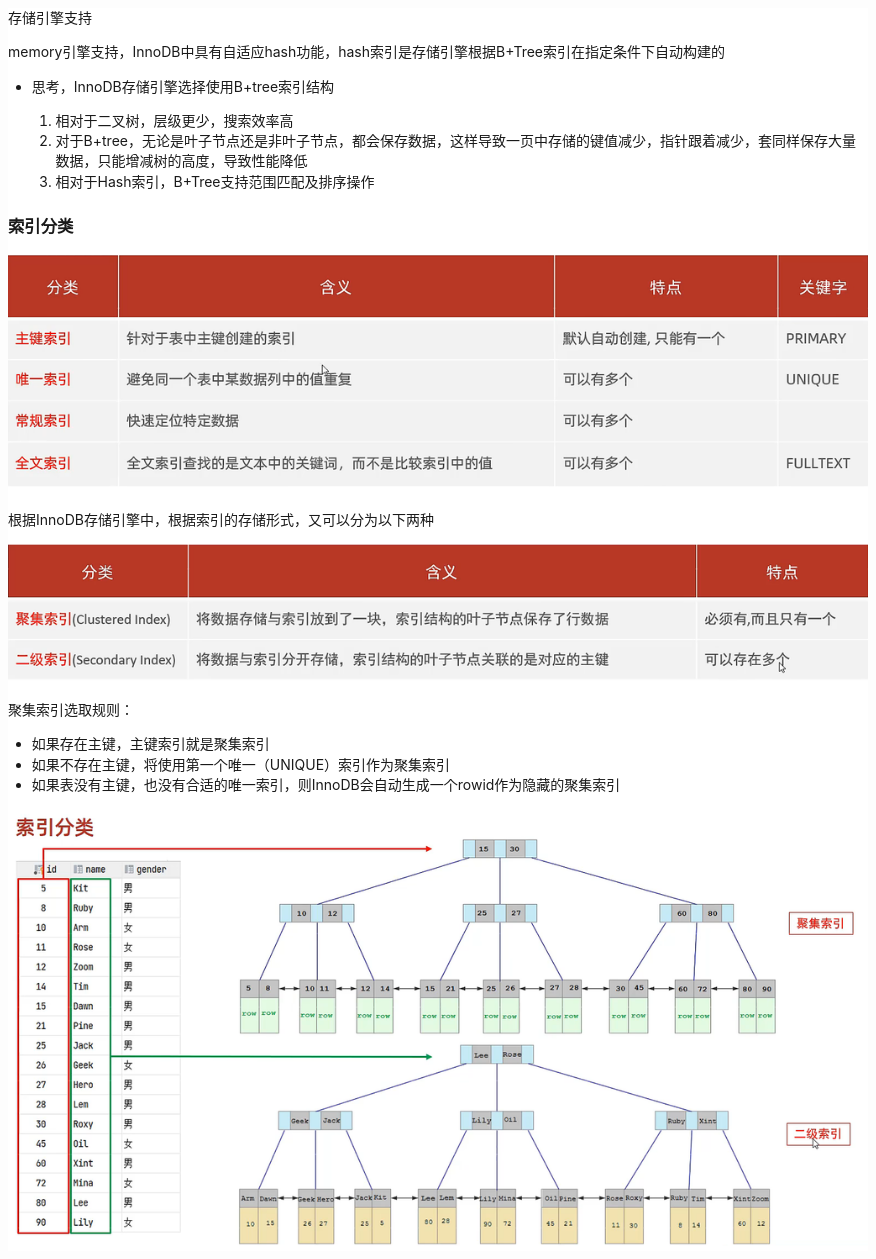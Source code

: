   存储引擎支持

  memory引擎支持，InnoDB中具有自适应hash功能，hash索引是存储引擎根据B+Tree索引在指定条件下自动构建的

- 思考，InnoDB存储引擎选择使用B+tree索引结构

  1. 相对于二叉树，层级更少，搜索效率高
  2. 对于B+tree，无论是叶子节点还是非叶子节点，都会保存数据，这样导致一页中存储的键值减少，指针跟着减少，套同样保存大量数据，只能增减树的高度，导致性能降低
  3. 相对于Hash索引，B+Tree支持范围匹配及排序操作

### 索引分类

![image-20230624171942149](./MYSQL.assets/image-20230624171942149.png)

根据InnoDB存储引擎中，根据索引的存储形式，又可以分为以下两种

![image-20230624182938086](./MYSQL.assets/image-20230624182938086.png)

聚集索引选取规则：

- 如果存在主键，主键索引就是聚集索引
- 如果不存在主键，将使用第一个唯一（UNIQUE）索引作为聚集索引
- 如果表没有主键，也没有合适的唯一索引，则InnoDB会自动生成一个rowid作为隐藏的聚集索引

![image-20230624183559058](./MYSQL.assets/image-20230624183559058.png)
